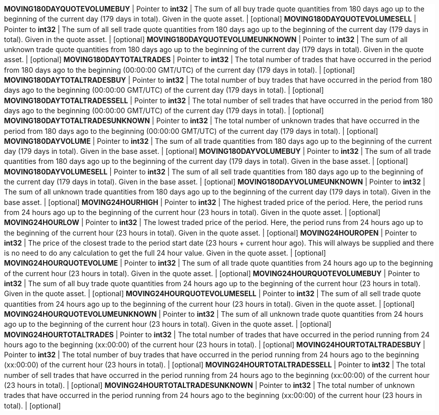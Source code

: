 **MOVING180DAYQUOTEVOLUMEBUY** | Pointer to **int32** | The sum of all buy trade quote quantities from 180 days ago up to the beginning of the current day (179 days in total). Given in the quote asset. | [optional] 
**MOVING180DAYQUOTEVOLUMESELL** | Pointer to **int32** | The sum of all sell trade quote quantities from 180 days ago up to the beginning of the current day (179 days in total). Given in the quote asset. | [optional] 
**MOVING180DAYQUOTEVOLUMEUNKNOWN** | Pointer to **int32** | The sum of all unknown trade quote quantities from 180 days ago up to the beginning of the current day (179 days in total). Given in the quote asset. | [optional] 
**MOVING180DAYTOTALTRADES** | Pointer to **int32** | The total number of trades that have occurred in the period from 180 days ago to the beginning (00:00:00 GMT/UTC) of the current day (179 days in total). | [optional] 
**MOVING180DAYTOTALTRADESBUY** | Pointer to **int32** | The total number of buy trades that have occurred in the period from 180 days ago to the beginning (00:00:00 GMT/UTC) of the current day (179 days in total). | [optional] 
**MOVING180DAYTOTALTRADESSELL** | Pointer to **int32** | The total number of sell trades that have occurred in the period from 180 days ago to the beginning (00:00:00 GMT/UTC) of the current day (179 days in total). | [optional] 
**MOVING180DAYTOTALTRADESUNKNOWN** | Pointer to **int32** | The total number of unknown trades that have occurred in the period from 180 days ago to the beginning (00:00:00 GMT/UTC) of the current day (179 days in total). | [optional] 
**MOVING180DAYVOLUME** | Pointer to **int32** | The sum of all trade quantities from 180 days ago up to the beginning of the current day (179 days in total). Given in the base asset. | [optional] 
**MOVING180DAYVOLUMEBUY** | Pointer to **int32** | The sum of all trade quantities from 180 days ago up to the beginning of the current day (179 days in total). Given in the base asset. | [optional] 
**MOVING180DAYVOLUMESELL** | Pointer to **int32** | The sum of all sell trade quantities from 180 days ago up to the beginning of the current day (179 days in total). Given in the base asset. | [optional] 
**MOVING180DAYVOLUMEUNKNOWN** | Pointer to **int32** | The sum of all unknown trade quantities from 180 days ago up to the beginning of the current day (179 days in total). Given in the base asset. | [optional] 
**MOVING24HOURHIGH** | Pointer to **int32** | The highest traded price of the period. Here, the period runs from 24 hours ago up to the beginning of the current hour (23 hours in total). Given in the quote asset. | [optional] 
**MOVING24HOURLOW** | Pointer to **int32** | The lowest traded price of the period. Here, the period runs from 24 hours ago up to the beginning of the current hour (23 hours in total). Given in the quote asset. | [optional] 
**MOVING24HOUROPEN** | Pointer to **int32** | The price of the closest trade to the period start date (23 hours + current hour ago). This will always be supplied and there is no need to do any calculation to get the full 24 hour value. Given in the quote asset. | [optional] 
**MOVING24HOURQUOTEVOLUME** | Pointer to **int32** | The sum of all trade quote quantities from 24 hours ago up to the beginning of the current hour (23 hours in total). Given in the quote asset. | [optional] 
**MOVING24HOURQUOTEVOLUMEBUY** | Pointer to **int32** | The sum of all buy trade quote quantities from 24 hours ago up to the beginning of the current hour (23 hours in total). Given in the quote asset. | [optional] 
**MOVING24HOURQUOTEVOLUMESELL** | Pointer to **int32** | The sum of all sell trade quote quantities from 24 hours ago up to the beginning of the current hour (23 hours in total). Given in the quote asset. | [optional] 
**MOVING24HOURQUOTEVOLUMEUNKNOWN** | Pointer to **int32** | The sum of all unknown trade quote quantities from 24 hours ago up to the beginning of the current hour (23 hours in total). Given in the quote asset. | [optional] 
**MOVING24HOURTOTALTRADES** | Pointer to **int32** | The total number of trades that have occurred in the period running from 24 hours ago to the beginning (xx:00:00) of the current hour (23 hours in total). | [optional] 
**MOVING24HOURTOTALTRADESBUY** | Pointer to **int32** | The total number of buy trades that have occurred in the period running from 24 hours ago to the beginning (xx:00:00) of the current hour (23 hours in total). | [optional] 
**MOVING24HOURTOTALTRADESSELL** | Pointer to **int32** | The total number of sell trades that have occurred in the period running from 24 hours ago to the beginning (xx:00:00) of the current hour (23 hours in total). | [optional] 
**MOVING24HOURTOTALTRADESUNKNOWN** | Pointer to **int32** | The total number of unknown trades that have occurred in the period running from 24 hours ago to the beginning (xx:00:00) of the current hour (23 hours in total). | [optional] 